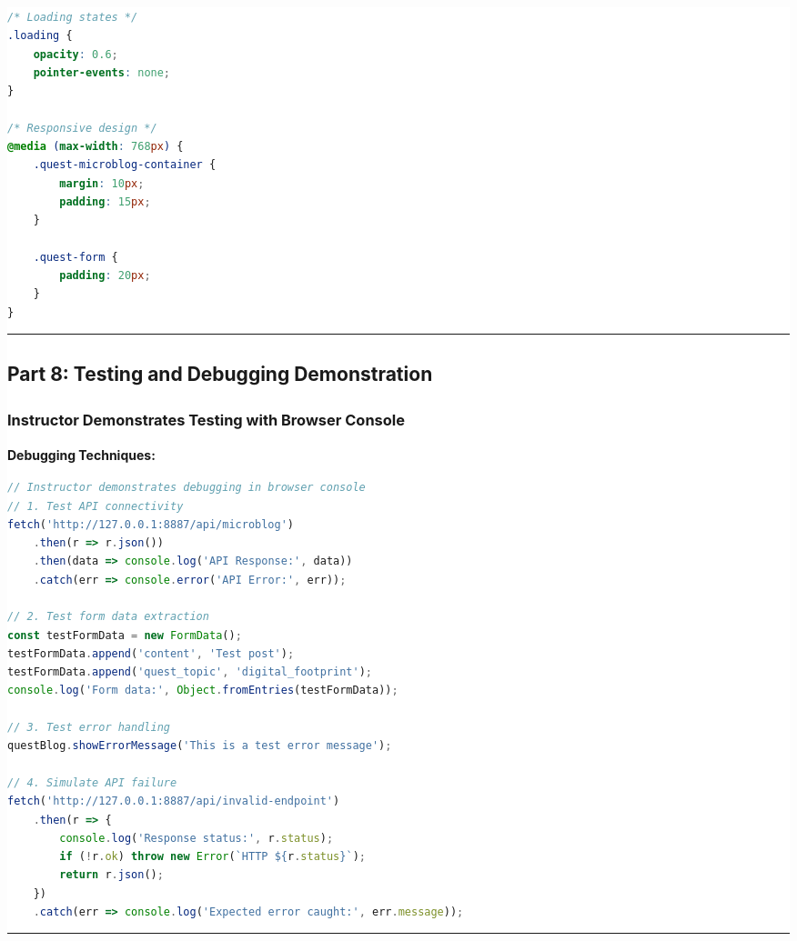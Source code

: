 ```css
/* Loading states */
.loading {
    opacity: 0.6;
    pointer-events: none;
}

/* Responsive design */
@media (max-width: 768px) {
    .quest-microblog-container {
        margin: 10px;
        padding: 15px;
    }
    
    .quest-form {
        padding: 20px;
    }
}
```

---

## Part 8: Testing and Debugging Demonstration

### Instructor Demonstrates Testing with Browser Console

**Debugging Techniques:**

```javascript
// Instructor demonstrates debugging in browser console
// 1. Test API connectivity
fetch('http://127.0.0.1:8887/api/microblog')
    .then(r => r.json())
    .then(data => console.log('API Response:', data))
    .catch(err => console.error('API Error:', err));

// 2. Test form data extraction
const testFormData = new FormData();
testFormData.append('content', 'Test post');
testFormData.append('quest_topic', 'digital_footprint');
console.log('Form data:', Object.fromEntries(testFormData));

// 3. Test error handling
questBlog.showErrorMessage('This is a test error message');

// 4. Simulate API failure
fetch('http://127.0.0.1:8887/api/invalid-endpoint')
    .then(r => {
        console.log('Response status:', r.status);
        if (!r.ok) throw new Error(`HTTP ${r.status}`);
        return r.json();
    })
    .catch(err => console.log('Expected error caught:', err.message));
```

---